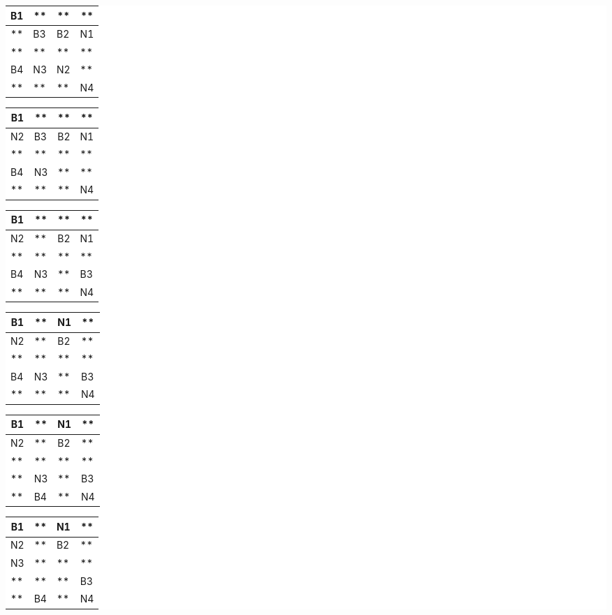 | B1 | ** | ** | ** |
| -- | -- | -- | -- |
| ** | B3 | B2 | N1 |
| ** | ** | ** | ** |
| B4 | N3 | N2 | ** |
| ** | ** | ** | N4 |

| B1 | ** | ** | ** |
| -- | -- | -- | -- |
| N2 | B3 | B2 | N1 |
| ** | ** | ** | ** |
| B4 | N3 | ** | ** |
| ** | ** | ** | N4 |

| B1 | ** | ** | ** |
| -- | -- | -- | -- |
| N2 | ** | B2 | N1 |
| ** | ** | ** | ** |
| B4 | N3 | ** | B3 |
| ** | ** | ** | N4 |

| B1 | ** | N1 | ** |
| -- | -- | -- | -- |
| N2 | ** | B2 | ** |
| ** | ** | ** | ** |
| B4 | N3 | ** | B3 |
| ** | ** | ** | N4 |

| B1 | ** | N1 | ** |
| -- | -- | -- | -- |
| N2 | ** | B2 | ** |
| ** | ** | ** | ** |
| ** | N3 | ** | B3 |
| ** | B4 | ** | N4 |

| B1 | ** | N1 | ** |
| -- | -- | -- | -- |
| N2 | ** | B2 | ** |
| N3 | ** | ** | ** |
| ** | ** | ** | B3 |
| ** | B4 | ** | N4 |
